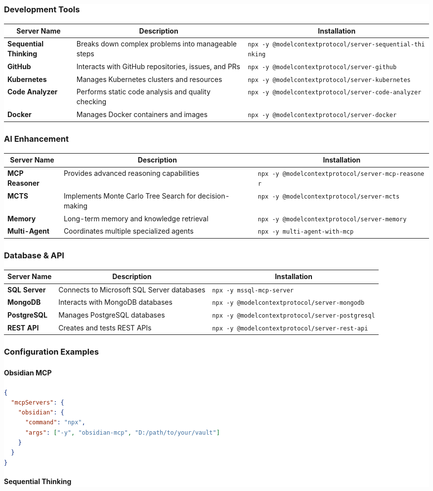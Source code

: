 ### Development Tools

| Server Name             | Description                                         | Installation                                              |
| ----------------------- | --------------------------------------------------- | --------------------------------------------------------- |
| **Sequential Thinking** | Breaks down complex problems into manageable steps  | `npx -y @modelcontextprotocol/server-sequential-thinking` |
| **GitHub**              | Interacts with GitHub repositories, issues, and PRs | `npx -y @modelcontextprotocol/server-github`              |
| **Kubernetes**          | Manages Kubernetes clusters and resources           | `npx -y @modelcontextprotocol/server-kubernetes`          |
| **Code Analyzer**       | Performs static code analysis and quality checking  | `npx -y @modelcontextprotocol/server-code-analyzer`       |
| **Docker**              | Manages Docker containers and images                | `npx -y @modelcontextprotocol/server-docker`              |

### AI Enhancement

| Server Name      | Description                                            | Installation                                       |
| ---------------- | ------------------------------------------------------ | -------------------------------------------------- |
| **MCP Reasoner** | Provides advanced reasoning capabilities               | `npx -y @modelcontextprotocol/server-mcp-reasoner` |
| **MCTS**         | Implements Monte Carlo Tree Search for decision-making | `npx -y @modelcontextprotocol/server-mcts`         |
| **Memory**       | Long-term memory and knowledge retrieval               | `npx -y @modelcontextprotocol/server-memory`       |
| **Multi-Agent**  | Coordinates multiple specialized agents                | `npx -y multi-agent-with-mcp`                      |

### Database & API

| Server Name    | Description                                | Installation                                     |
| -------------- | ------------------------------------------ | ------------------------------------------------ |
| **SQL Server** | Connects to Microsoft SQL Server databases | `npx -y mssql-mcp-server`                        |
| **MongoDB**    | Interacts with MongoDB databases           | `npx -y @modelcontextprotocol/server-mongodb`    |
| **PostgreSQL** | Manages PostgreSQL databases               | `npx -y @modelcontextprotocol/server-postgresql` |
| **REST API**   | Creates and tests REST APIs                | `npx -y @modelcontextprotocol/server-rest-api`   |

### Configuration Examples

#### Obsidian MCP

```json
{
  "mcpServers": {
    "obsidian": {
      "command": "npx",
      "args": ["-y", "obsidian-mcp", "D:/path/to/your/vault"]
    }
  }
}
```

#### Sequential Thinking
